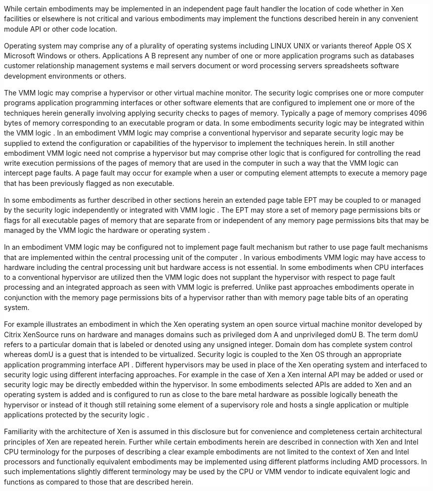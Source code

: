 While certain embodiments may be implemented in an independent page fault handler the location of code whether in Xen facilities or elsewhere is not critical and various embodiments may implement the functions described herein in any convenient module API or other code location.

Operating system may comprise any of a plurality of operating systems including LINUX UNIX or variants thereof Apple OS X Microsoft Windows or others. Applications A B represent any number of one or more application programs such as databases customer relationship management systems e mail servers document or word processing servers spreadsheets software development environments or others.

The VMM logic may comprise a hypervisor or other virtual machine monitor. The security logic comprises one or more computer programs application programming interfaces or other software elements that are configured to implement one or more of the techniques herein generally involving applying security checks to pages of memory. Typically a page of memory comprises 4096 bytes of memory corresponding to an executable program or data. In some embodiments security logic may be integrated within the VMM logic . In an embodiment VMM logic may comprise a conventional hypervisor and separate security logic may be supplied to extend the configuration or capabilities of the hypervisor to implement the techniques herein. In still another embodiment VMM logic need not comprise a hypervisor but may comprise other logic that is configured for controlling the read write execution permissions of the pages of memory that are used in the computer in such a way that the VMM logic can intercept page faults. A page fault may occur for example when a user or computing element attempts to execute a memory page that has been previously flagged as non executable.

In some embodiments as further described in other sections herein an extended page table EPT may be coupled to or managed by the security logic independently or integrated with VMM logic . The EPT may store a set of memory page permissions bits or flags for all executable pages of memory that are separate from or independent of any memory page permissions bits that may be managed by the VMM logic the hardware or operating system .

In an embodiment VMM logic may be configured not to implement page fault mechanism but rather to use page fault mechanisms that are implemented within the central processing unit of the computer . In various embodiments VMM logic may have access to hardware including the central processing unit but hardware access is not essential. In some embodiments when CPU interfaces to a conventional hypervisor are utilized then the VMM logic does not supplant the hypervisor with respect to page fault processing and an integrated approach as seen with VMM logic is preferred. Unlike past approaches embodiments operate in conjunction with the memory page permissions bits of a hypervisor rather than with memory page table bits of an operating system.

For example illustrates an embodiment in which the Xen operating system an open source virtual machine monitor developed by Citrix XenSource runs on hardware and manages domains such as privileged dom A and unprivileged domU B. The term domU refers to a particular domain that is labeled or denoted using any unsigned integer. Domain dom has complete system control whereas domU is a guest that is intended to be virtualized. Security logic is coupled to the Xen OS through an appropriate application programming interface API . Different hypervisors may be used in place of the Xen operating system and interfaced to security logic using different interfacing approaches. For example in the case of Xen a Xen internal API may be added or used or security logic may be directly embedded within the hypervisor. In some embodiments selected APIs are added to Xen and an operating system is added and is configured to run as close to the bare metal hardware as possible logically beneath the hypervisor or instead of it though still retaining some element of a supervisory role and hosts a single application or multiple applications protected by the security logic .

Familiarity with the architecture of Xen is assumed in this disclosure but for convenience and completeness certain architectural principles of Xen are repeated herein. Further while certain embodiments herein are described in connection with Xen and Intel CPU terminology for the purposes of describing a clear example embodiments are not limited to the context of Xen and Intel processors and functionally equivalent embodiments may be implemented using different platforms including AMD processors. In such implementations slightly different terminology may be used by the CPU or VMM vendor to indicate equivalent logic and functions as compared to those that are described herein.
